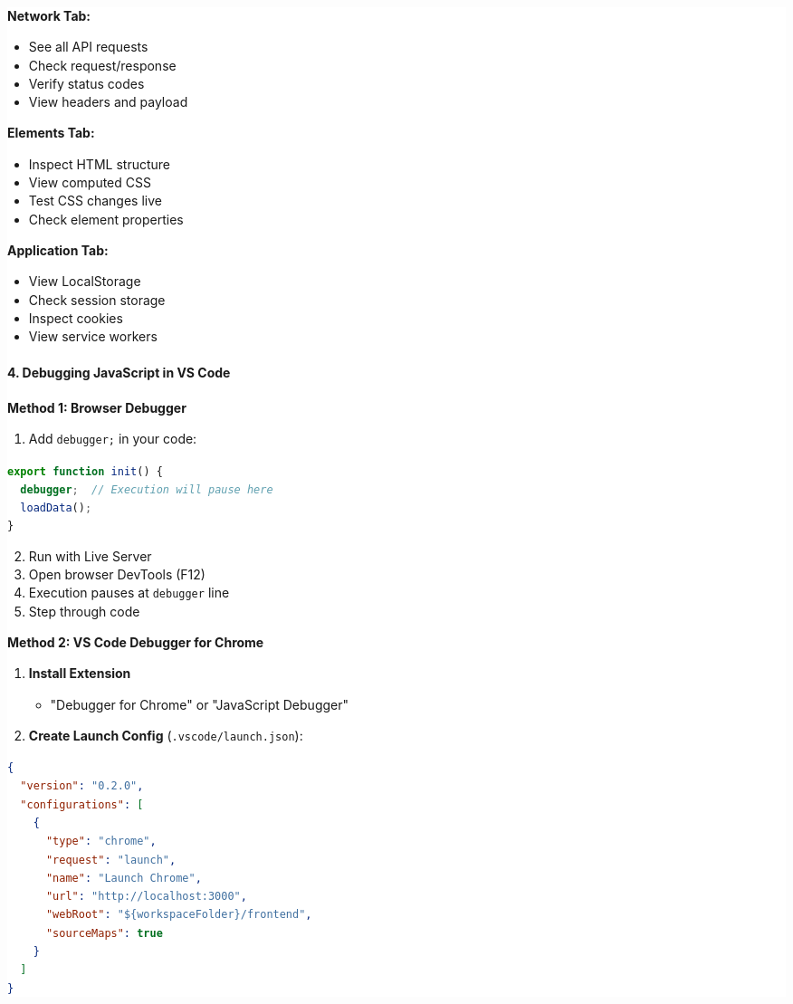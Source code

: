 **Network Tab:**
- See all API requests
- Check request/response
- Verify status codes
- View headers and payload

**Elements Tab:**
- Inspect HTML structure
- View computed CSS
- Test CSS changes live
- Check element properties

**Application Tab:**
- View LocalStorage
- Check session storage
- Inspect cookies
- View service workers

#### 4. Debugging JavaScript in VS Code

**Method 1: Browser Debugger**

1. Add `debugger;` in your code:
```javascript
export function init() {
  debugger;  // Execution will pause here
  loadData();
}
```

2. Run with Live Server
3. Open browser DevTools (F12)
4. Execution pauses at `debugger` line
5. Step through code

**Method 2: VS Code Debugger for Chrome**

1. **Install Extension**
   - "Debugger for Chrome" or "JavaScript Debugger"

2. **Create Launch Config** (`.vscode/launch.json`):
```json
{
  "version": "0.2.0",
  "configurations": [
    {
      "type": "chrome",
      "request": "launch",
      "name": "Launch Chrome",
      "url": "http://localhost:3000",
      "webRoot": "${workspaceFolder}/frontend",
      "sourceMaps": true
    }
  ]
}
```
